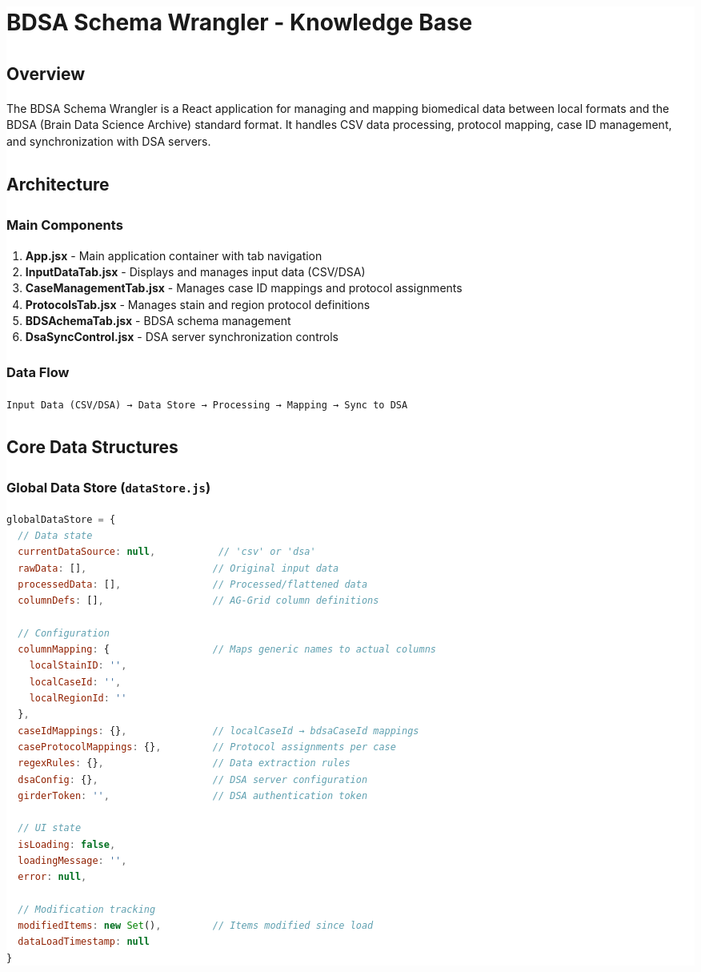 # BDSA Schema Wrangler - Knowledge Base

## Overview
The BDSA Schema Wrangler is a React application for managing and mapping biomedical data between local formats and the BDSA (Brain Data Science Archive) standard format. It handles CSV data processing, protocol mapping, case ID management, and synchronization with DSA servers.

## Architecture

### Main Components
1. **App.jsx** - Main application container with tab navigation
2. **InputDataTab.jsx** - Displays and manages input data (CSV/DSA)
3. **CaseManagementTab.jsx** - Manages case ID mappings and protocol assignments
4. **ProtocolsTab.jsx** - Manages stain and region protocol definitions
5. **BDSAchemaTab.jsx** - BDSA schema management
6. **DsaSyncControl.jsx** - DSA server synchronization controls

### Data Flow
```
Input Data (CSV/DSA) → Data Store → Processing → Mapping → Sync to DSA
```

## Core Data Structures

### Global Data Store (`dataStore.js`)
```javascript
globalDataStore = {
  // Data state
  currentDataSource: null,           // 'csv' or 'dsa'
  rawData: [],                      // Original input data
  processedData: [],                // Processed/flattened data
  columnDefs: [],                   // AG-Grid column definitions
  
  // Configuration
  columnMapping: {                  // Maps generic names to actual columns
    localStainID: '',
    localCaseId: '',
    localRegionId: ''
  },
  caseIdMappings: {},               // localCaseId → bdsaCaseId mappings
  caseProtocolMappings: {},         // Protocol assignments per case
  regexRules: {},                   // Data extraction rules
  dsaConfig: {},                    // DSA server configuration
  girderToken: '',                  // DSA authentication token
  
  // UI state
  isLoading: false,
  loadingMessage: '',
  error: null,
  
  // Modification tracking
  modifiedItems: new Set(),         // Items modified since load
  dataLoadTimestamp: null
}
```
